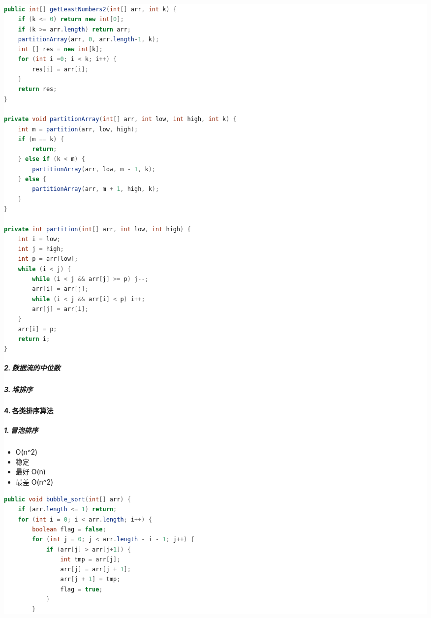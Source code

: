 ```java
public int[] getLeastNumbers2(int[] arr, int k) {
    if (k <= 0) return new int[0];
    if (k >= arr.length) return arr;
    partitionArray(arr, 0, arr.length-1, k);
    int [] res = new int[k];
    for (int i =0; i < k; i++) {
        res[i] = arr[i];
    }
    return res;
}

private void partitionArray(int[] arr, int low, int high, int k) {
    int m = partition(arr, low, high);
    if (m == k) {
        return;
    } else if (k < m) {
        partitionArray(arr, low, m - 1, k);
    } else {
        partitionArray(arr, m + 1, high, k);
    }
}

private int partition(int[] arr, int low, int high) {
    int i = low;
    int j = high;
    int p = arr[low];
    while (i < j) {
        while (i < j && arr[j] >= p) j--;
        arr[i] = arr[j];
        while (i < j && arr[i] < p) i++;
        arr[j] = arr[i];
    }
    arr[i] = p;
    return i;
}
```

##### 2. 数据流的中位数

##### 3. 堆排序



#### 4. 各类排序算法

##### 1. 冒泡排序 

+ O(n^2)  
+ 稳定 
+ 最好 O(n) 
+ 最差 O(n^2)

```java
public void bubble_sort(int[] arr) {
    if (arr.length <= 1) return;
    for (int i = 0; i < arr.length; i++) {
        boolean flag = false;
        for (int j = 0; j < arr.length - i - 1; j++) {
            if (arr[j] > arr[j+1]) {
                int tmp = arr[j];
                arr[j] = arr[j + 1];
                arr[j + 1] = tmp;
                flag = true;
            }
        }
```